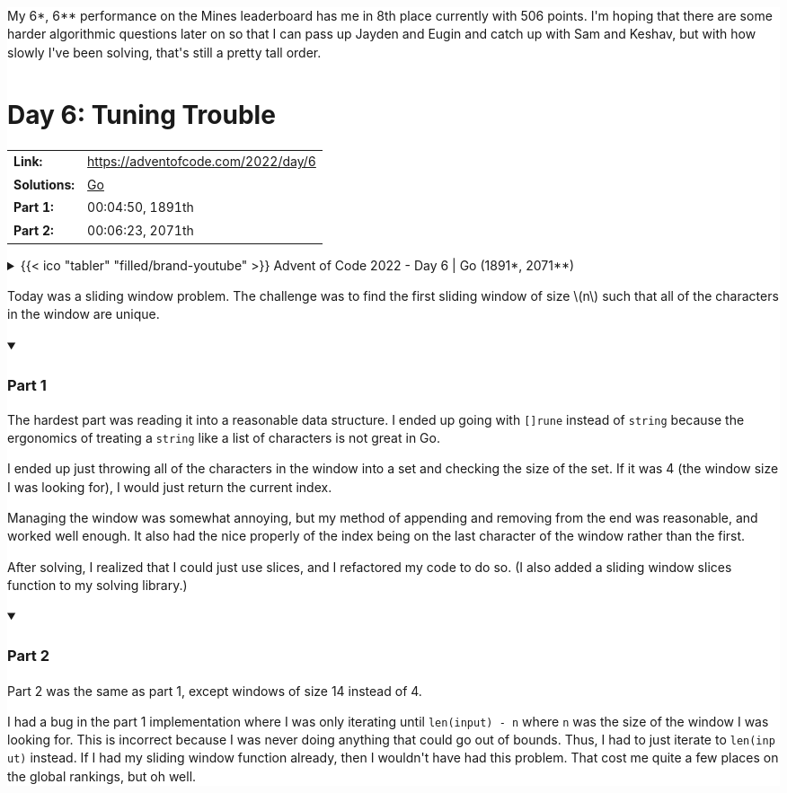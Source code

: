 </details>

My 6\*, 6\*\* performance on the Mines leaderboard has me in 8th place currently
with 506 points. I'm hoping that there are some harder algorithmic questions
later on so that I can pass up Jayden and Eugin and catch up with Sam and
Keshav, but with how slowly I've been solving, that's still a pretty tall order.

# Day 6: Tuning Trouble

|        |                                                                         |
| -------------- | ------------------------------------------------------------------------------- |
| **Link:**      | https://adventofcode.com/2022/day/6                                             |
| **Solutions:** | [Go](https://github.com/sumnerevans/advent-of-code/blob/master/y2022/d06/06.go) |
| **Part 1:**    | 00:04:50, 1891th                                                                |
| **Part 2:**    | 00:06:23, 2071th                                                                |

<details class="youtube-expander"><summary>{{< ico "tabler" "filled/brand-youtube" >}} Advent of Code 2022 - Day 6 | Go (1891*, 2071**)</summary></details>

Today was a sliding window problem. The challenge was to find the first sliding
window of size \\(n\\) such that all of the characters in the window are unique.

<details class="advent-of-code-part-expander" open>
<summary><h3>Part 1</h3></summary>

The hardest part was reading it into a reasonable data structure. I ended up
going with `[]rune` instead of `string` because the ergonomics of treating a
`string` like a list of characters is not great in Go.

I ended up just throwing all of the characters in the window into a set and
checking the size of the set. If it was 4 (the window size I was looking for), I
would just return the current index.

Managing the window was somewhat annoying, but my method of appending and
removing from the end was reasonable, and worked well enough. It also had the
nice properly of the index being on the last character of the window rather than
the first.

After solving, I realized that I could just use slices, and I refactored my code
to do so. (I also added a sliding window slices function to my solving library.)

</details>

<details class="advent-of-code-part-expander" open>
<summary><h3>Part 2</h3></summary>

Part 2 was the same as part 1, except windows of size 14 instead of 4.

I had a bug in the part 1 implementation where I was only iterating until
`len(input) - n` where `n` was the size of the window I was looking for. This is
incorrect because I was never doing anything that could go out of bounds. Thus,
I had to just iterate to `len(input)` instead. If I had my sliding window
function already, then I wouldn't have had this problem. That cost me quite a
few places on the global rankings, but oh well.
